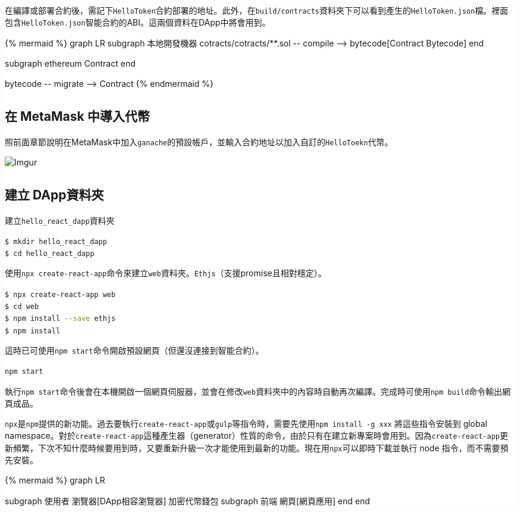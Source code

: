 在編譯或部署合約後，需記下`HelloToken`合約部署的地址。此外，在`build/contracts`資料夾下可以看到產生的`HelloToken.json`檔。裡面包含`HelloToken.json`智能合約的ABI。這兩個資料在DApp中將會用到。

{% mermaid %}
graph LR
subgraph 本地開發機器
cotracts/cotracts/**.sol -- compile --> bytecode[Contract Bytecode]
end

subgraph ethereum
Contract
end

bytecode -- migrate --> Contract
{% endmermaid %}

## 在 MetaMask 中導入代幣

照前面章節說明在MetaMask中加入`ganache`的預設帳戶，並輸入合約地址以加入自訂的`HelloToekn`代幣。

![Imgur](https://i.imgur.com/hSruOUQl.png)

## 建立 DApp資料夾

建立`hello_react_dapp`資料夾

```sh
$ mkdir hello_react_dapp
$ cd hello_react_dapp
```

使用`npx create-react-app`命令來建立`web`資料夾。`Ethjs`（支援promise且相對穩定）。

```sh
$ npx create-react-app web
$ cd web
$ npm install --save ethjs
$ npm install
```

這時已可使用`npm start`命令開啟預設網頁（但還沒連接到智能合約）。

```sh
npm start
```

執行`npm start`命令後會在本機開啟一個網頁伺服器，並會在修改`web`資料夾中的內容時自動再次編譯。完成時可使用`npm build`命令輸出網頁成品。

`npx`是`npm`提供的新功能。過去要執行`create-react-app`或`gulp`等指令時，需要先使用`npm install -g xxx` 將這些指令安裝到 global namespace。對於`create-react-app`這種產生器（generator）性質的命令，由於只有在建立新專案時會用到。因為`create-react-app`更新頻繁，下次不知什麼時候要用到時，又要重新升級一次才能使用到最新的功能。現在用`npx`可以即時下載並執行 node 指令，而不需要預先安裝。


{% mermaid %}
graph LR

subgraph 使用者
瀏覽器[DApp相容瀏覽器]
加密代幣錢包
subgraph 前端
網頁[網頁應用]
end
end
